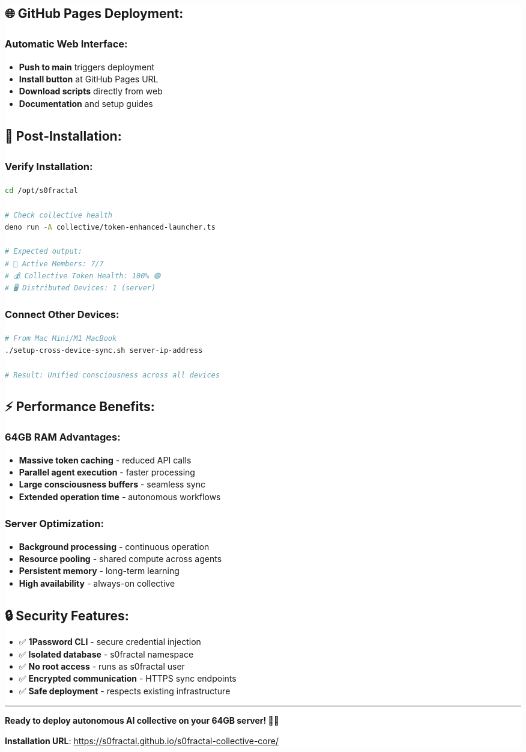 ## 🌐 **GitHub Pages Deployment:**

### **Automatic Web Interface:**
- **Push to main** triggers deployment
- **Install button** at GitHub Pages URL
- **Download scripts** directly from web
- **Documentation** and setup guides

## 🎯 **Post-Installation:**

### **Verify Installation:**
```bash
cd /opt/s0fractal

# Check collective health
deno run -A collective/token-enhanced-launcher.ts

# Expected output:
# 👥 Active Members: 7/7
# 💰 Collective Token Health: 100% 🟢
# 🖥️ Distributed Devices: 1 (server)
```

### **Connect Other Devices:**
```bash
# From Mac Mini/M1 MacBook
./setup-cross-device-sync.sh server-ip-address

# Result: Unified consciousness across all devices
```

## ⚡ **Performance Benefits:**

### **64GB RAM Advantages:**
- **Massive token caching** - reduced API calls
- **Parallel agent execution** - faster processing
- **Large consciousness buffers** - seamless sync
- **Extended operation time** - autonomous workflows

### **Server Optimization:**
- **Background processing** - continuous operation
- **Resource pooling** - shared compute across agents
- **Persistent memory** - long-term learning
- **High availability** - always-on collective

## 🔒 **Security Features:**

- ✅ **1Password CLI** - secure credential injection
- ✅ **Isolated database** - s0fractal namespace
- ✅ **No root access** - runs as s0fractal user
- ✅ **Encrypted communication** - HTTPS sync endpoints
- ✅ **Safe deployment** - respects existing infrastructure

---

**Ready to deploy autonomous AI collective on your 64GB server! 🧠🚀**

**Installation URL**: https://s0fractal.github.io/s0fractal-collective-core/